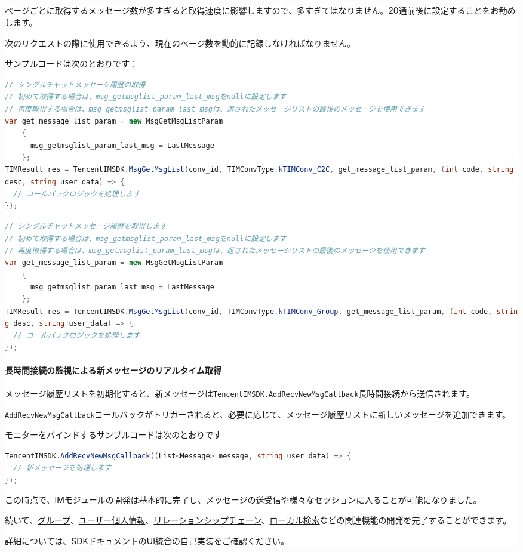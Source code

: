 ページごとに取得するメッセージ数が多すぎると取得速度に影響しますので、多すぎてはなりません。20通前後に設定することをお勧めします。

次のリクエストの際に使用できるよう、現在のページ数を動的に記録しなければなりません。

サンプルコードは次のとおりです：

```c#
// シングルチャットメッセージ履歴の取得
// 初めて取得する場合は、msg_getmsglist_param_last_msgをnullに設定します
// 再度取得する場合は、msg_getmsglist_param_last_msgは、返されたメッセージリストの最後のメッセージを使用できます
var get_message_list_param = new MsgGetMsgListParam
    {
      msg_getmsglist_param_last_msg = LastMessage
    };
TIMResult res = TencentIMSDK.MsgGetMsgList(conv_id, TIMConvType.kTIMConv_C2C, get_message_list_param, (int code, string desc, string user_data) => {
  // コールバックロジックを処理します
});
```

```c#
// シングルチャットメッセージ履歴を取得します
// 初めて取得する場合は、msg_getmsglist_param_last_msgをnullに設定します
// 再度取得する場合は、msg_getmsglist_param_last_msgは、返されたメッセージリストの最後のメッセージを使用できます
var get_message_list_param = new MsgGetMsgListParam
    {
      msg_getmsglist_param_last_msg = LastMessage
    };
TIMResult res = TencentIMSDK.MsgGetMsgList(conv_id, TIMConvType.kTIMConv_Group, get_message_list_param, (int code, string desc, string user_data) => {
  // コールバックロジックを処理します
});
```

#### 長時間接続の監視による新メッセージのリアルタイム取得

メッセージ履歴リストを初期化すると、新メッセージは`TencentIMSDK.AddRecvNewMsgCallback`長時間接続から送信されます。

`AddRecvNewMsgCallback`コールバックがトリガーされると、必要に応じて、メッセージ履歴リストに新しいメッセージを追加できます。

モニターをバインドするサンプルコードは次のとおりです

```c#
TencentIMSDK.AddRecvNewMsgCallback((List<Message> message, string user_data) => {
  // 新メッセージを処理します
});
```

この時点で、IMモジュールの開発は基本的に完了し、メッセージの送受信や様々なセッションに入ることが可能になりました。

続いて、[グループ](https://intl.cloud.tencent.com/document/product/1047/48169)、[ユーザー個人情報](https://intl.cloud.tencent.com/document/product/1047/48859)、[リレーションシップチェーン](https://intl.cloud.tencent.com/document/product/1047/49563)、[ローカル検索](https://intl.cloud.tencent.com/document/product/1047/50066)などの関連機能の開発を完了することができます。

詳細については、[SDKドキュメントのUI統合の自己実装](https://www.tencentcloud.com/document/product/1047/34299)をご確認ください。

[](id:part5)
